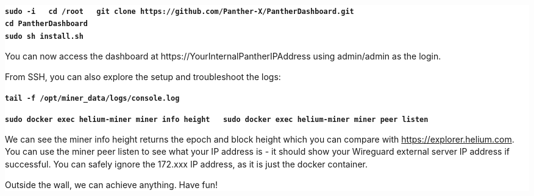 **`sudo -i  
cd /root  
git clone https://github.com/Panther-X/PantherDashboard.git`**  
**`cd PantherDashboard`**  
**`sudo sh install.sh`**

You can now access the dashboard at https://YourInternalPantherIPAddress using admin/admin as the login. 

From SSH, you can also explore the setup and troubleshoot the logs:

**`tail -f /opt/miner_data/logs/console.log`**

**`sudo docker exec helium-miner miner info height  
sudo docker exec helium-miner miner peer listen`**

We can see the miner info height returns the epoch and block height which you can compare with https://explorer.helium.com. You can use the miner peer listen to see what your IP address is - it should show your Wireguard external server IP address if successful. You can safely ignore the 172.xxx IP address, as it is just the docker container. 

Outside the wall, we can achieve anything. Have fun!